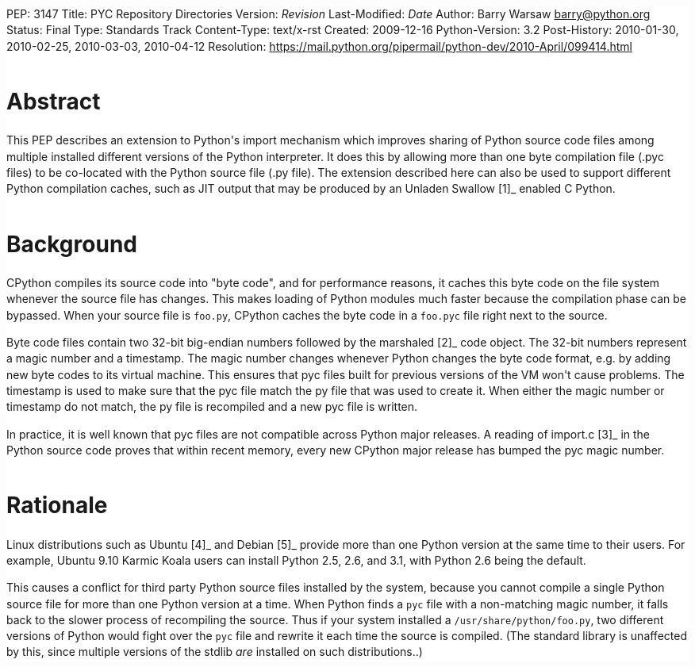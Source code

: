 PEP: 3147 Title: PYC Repository Directories Version: $Revision$
Last-Modified: $Date$ Author: Barry Warsaw <barry@python.org> Status:
Final Type: Standards Track Content-Type: text/x-rst Created: 2009-12-16
Python-Version: 3.2 Post-History: 2010-01-30, 2010-02-25, 2010-03-03,
2010-04-12 Resolution:
https://mail.python.org/pipermail/python-dev/2010-April/099414.html

Abstract
========

This PEP describes an extension to Python's import mechanism which
improves sharing of Python source code files among multiple installed
different versions of the Python interpreter. It does this by allowing
more than one byte compilation file (.pyc files) to be co-located with
the Python source file (.py file). The extension described here can also
be used to support different Python compilation caches, such as JIT
output that may be produced by an Unladen Swallow \[1\]\_ enabled C
Python.

Background
==========

CPython compiles its source code into "byte code", and for performance
reasons, it caches this byte code on the file system whenever the source
file has changes. This makes loading of Python modules much faster
because the compilation phase can be bypassed. When your source file is
`foo.py`, CPython caches the byte code in a `foo.pyc` file right next to
the source.

Byte code files contain two 32-bit big-endian numbers followed by the
marshaled \[2\]\_ code object. The 32-bit numbers represent a magic
number and a timestamp. The magic number changes whenever Python changes
the byte code format, e.g. by adding new byte codes to its virtual
machine. This ensures that pyc files built for previous versions of the
VM won't cause problems. The timestamp is used to make sure that the pyc
file match the py file that was used to create it. When either the magic
number or timestamp do not match, the py file is recompiled and a new
pyc file is written.

In practice, it is well known that pyc files are not compatible across
Python major releases. A reading of import.c \[3\]\_ in the Python
source code proves that within recent memory, every new CPython major
release has bumped the pyc magic number.

Rationale
=========

Linux distributions such as Ubuntu \[4\]\_ and Debian \[5\]\_ provide
more than one Python version at the same time to their users. For
example, Ubuntu 9.10 Karmic Koala users can install Python 2.5, 2.6, and
3.1, with Python 2.6 being the default.

This causes a conflict for third party Python source files installed by
the system, because you cannot compile a single Python source file for
more than one Python version at a time. When Python finds a `pyc` file
with a non-matching magic number, it falls back to the slower process of
recompiling the source. Thus if your system installed a
`/usr/share/python/foo.py`, two different versions of Python would fight
over the `pyc` file and rewrite it each time the source is compiled.
(The standard library is unaffected by this, since multiple versions of
the stdlib *are* installed on such distributions..)
